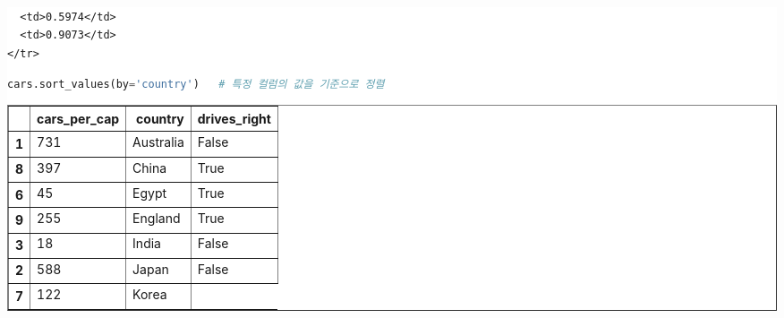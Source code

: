       <td>0.5974</td>
      <td>0.9073</td>
    </tr>
  </tbody>
</table>
</div>




```python
cars.sort_values(by='country')   # 특정 컬럼의 값을 기준으로 정렬
```




<div>
<table border="1" class="dataframe">
  <thead>
    <tr style="text-align: right;">
      <th></th>
      <th>cars_per_cap</th>
      <th>country</th>
      <th>drives_right</th>
    </tr>
  </thead>
  <tbody>
    <tr>
      <th>1</th>
      <td>731</td>
      <td>Australia</td>
      <td>False</td>
    </tr>
    <tr>
      <th>8</th>
      <td>397</td>
      <td>China</td>
      <td>True</td>
    </tr>
    <tr>
      <th>6</th>
      <td>45</td>
      <td>Egypt</td>
      <td>True</td>
    </tr>
    <tr>
      <th>9</th>
      <td>255</td>
      <td>England</td>
      <td>True</td>
    </tr>
    <tr>
      <th>3</th>
      <td>18</td>
      <td>India</td>
      <td>False</td>
    </tr>
    <tr>
      <th>2</th>
      <td>588</td>
      <td>Japan</td>
      <td>False</td>
    </tr>
    <tr>
      <th>7</th>
      <td>122</td>
      <td>Korea</td>